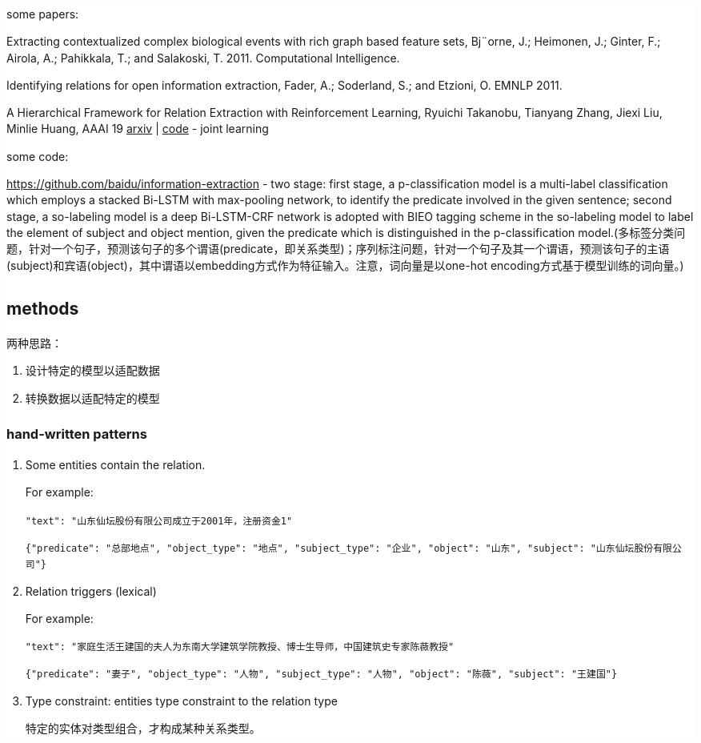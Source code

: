   

  some papers:

  Extracting contextualized complex biological events with rich graph based feature sets, Bj¨orne, J.; Heimonen, J.; Ginter, F.; Airola, A.; Pahikkala, T.; and Salakoski, T. 2011. Computational Intelligence.

  Identifying relations for open information extraction, Fader, A.; Soderland, S.; and Etzioni, O. EMNLP 2011.

  A Hierarchical Framework for Relation Extraction with Reinforcement Learning, Ryuichi Takanobu, Tianyang Zhang, Jiexi Liu, Minlie Huang,  AAAI 19 [arxiv](https://arxiv.org/abs/1811.03925) | [code](https://github.com/truthless11/HRL-RE)  - joint learning

  some code:

  https://github.com/baidu/information-extraction - two stage: first stage, a p-classification model is a multi-label classification which employs a stacked Bi-LSTM with max-pooling network, to identify the predicate involved in the given sentence; second stage, a so-labeling model is a deep Bi-LSTM-CRF network is adopted with BIEO tagging scheme in the so-labeling model to label the element of subject and object mention, given the predicate which is distinguished in the p-classification model.(多标签分类问题，针对一个句子，预测该句子的多个谓语(predicate，即关系类型)；序列标注问题，针对一个句子及其一个谓语，预测该句子的主语(subject)和宾语(object)，其中谓语以embedding方式作为特征输入。注意，词向量是以one-hot encoding方式基于模型训练的词向量。) 

  

  


## methods

两种思路：

1. 设计特定的模型以适配数据

2. 转换数据以适配特定的模型



### hand-written patterns

1. Some entities contain the relation.

    For example: 

   `"text": "山东仙坛股份有限公司成立于2001年，注册资金1"`

   `{"predicate": "总部地点", "object_type": "地点", "subject_type": "企业", "object": "山东", "subject": "山东仙坛股份有限公司"}` 

2. Relation triggers (lexical)

   For example:

   `"text": "家庭生活王建国的夫人为东南大学建筑学院教授、博士生导师，中国建筑史专家陈薇教授"`

   `{"predicate": "妻子", "object_type": "人物", "subject_type": "人物", "object": "陈薇", "subject": "王建国"}`

3. Type constraint: entities type constraint to the relation type

   特定的实体对类型组合，才构成某种关系类型。
